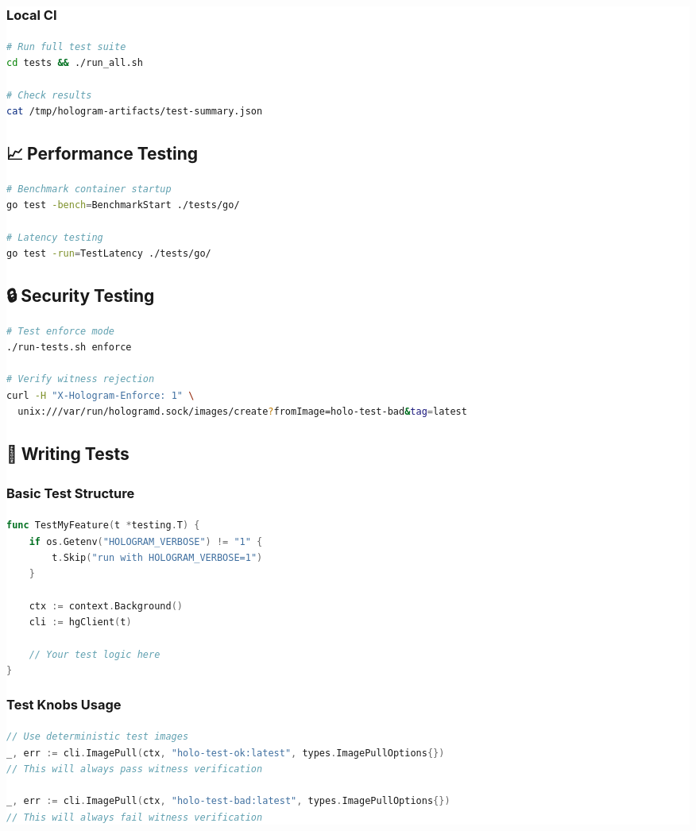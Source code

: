 ### Local CI
```bash
# Run full test suite
cd tests && ./run_all.sh

# Check results
cat /tmp/hologram-artifacts/test-summary.json
```

## 📈 Performance Testing

```bash
# Benchmark container startup
go test -bench=BenchmarkStart ./tests/go/

# Latency testing
go test -run=TestLatency ./tests/go/
```

## 🔒 Security Testing

```bash
# Test enforce mode
./run-tests.sh enforce

# Verify witness rejection
curl -H "X-Hologram-Enforce: 1" \
  unix:///var/run/hologramd.sock/images/create?fromImage=holo-test-bad&tag=latest
```

## 📝 Writing Tests

### Basic Test Structure
```go
func TestMyFeature(t *testing.T) {
    if os.Getenv("HOLOGRAM_VERBOSE") != "1" {
        t.Skip("run with HOLOGRAM_VERBOSE=1")
    }
    
    ctx := context.Background()
    cli := hgClient(t)
    
    // Your test logic here
}
```

### Test Knobs Usage
```go
// Use deterministic test images
_, err := cli.ImagePull(ctx, "holo-test-ok:latest", types.ImagePullOptions{})
// This will always pass witness verification

_, err := cli.ImagePull(ctx, "holo-test-bad:latest", types.ImagePullOptions{})
// This will always fail witness verification
```
